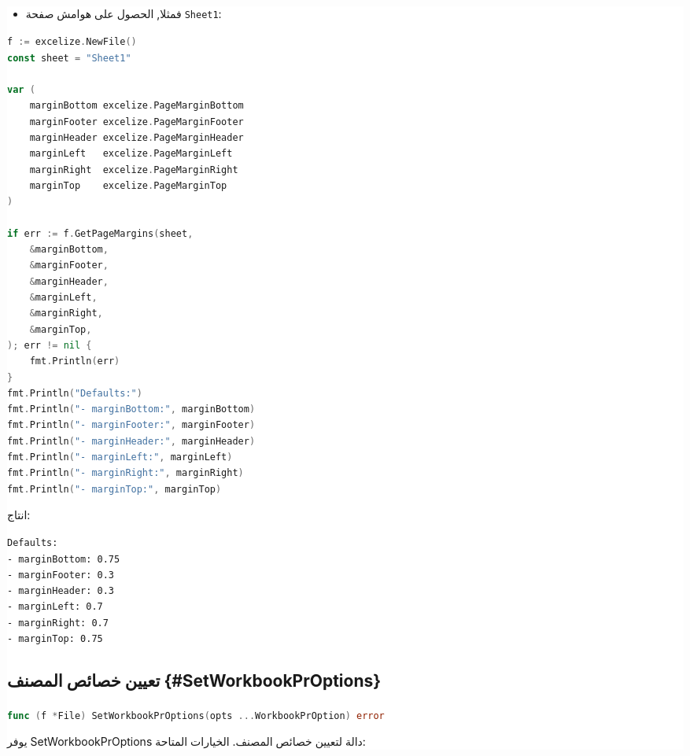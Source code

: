 - فمثلا, الحصول على هوامش صفحة `Sheet1`:

```go
f := excelize.NewFile()
const sheet = "Sheet1"

var (
    marginBottom excelize.PageMarginBottom
    marginFooter excelize.PageMarginFooter
    marginHeader excelize.PageMarginHeader
    marginLeft   excelize.PageMarginLeft
    marginRight  excelize.PageMarginRight
    marginTop    excelize.PageMarginTop
)

if err := f.GetPageMargins(sheet,
    &marginBottom,
    &marginFooter,
    &marginHeader,
    &marginLeft,
    &marginRight,
    &marginTop,
); err != nil {
    fmt.Println(err)
}
fmt.Println("Defaults:")
fmt.Println("- marginBottom:", marginBottom)
fmt.Println("- marginFooter:", marginFooter)
fmt.Println("- marginHeader:", marginHeader)
fmt.Println("- marginLeft:", marginLeft)
fmt.Println("- marginRight:", marginRight)
fmt.Println("- marginTop:", marginTop)
```

انتاج:

```text
Defaults:
- marginBottom: 0.75
- marginFooter: 0.3
- marginHeader: 0.3
- marginLeft: 0.7
- marginRight: 0.7
- marginTop: 0.75
```

## تعيين خصائص المصنف {#SetWorkbookPrOptions}

```go
func (f *File) SetWorkbookPrOptions(opts ...WorkbookPrOption) error
```

يوفر SetWorkbookPrOptions دالة لتعيين خصائص المصنف. الخيارات المتاحة:
